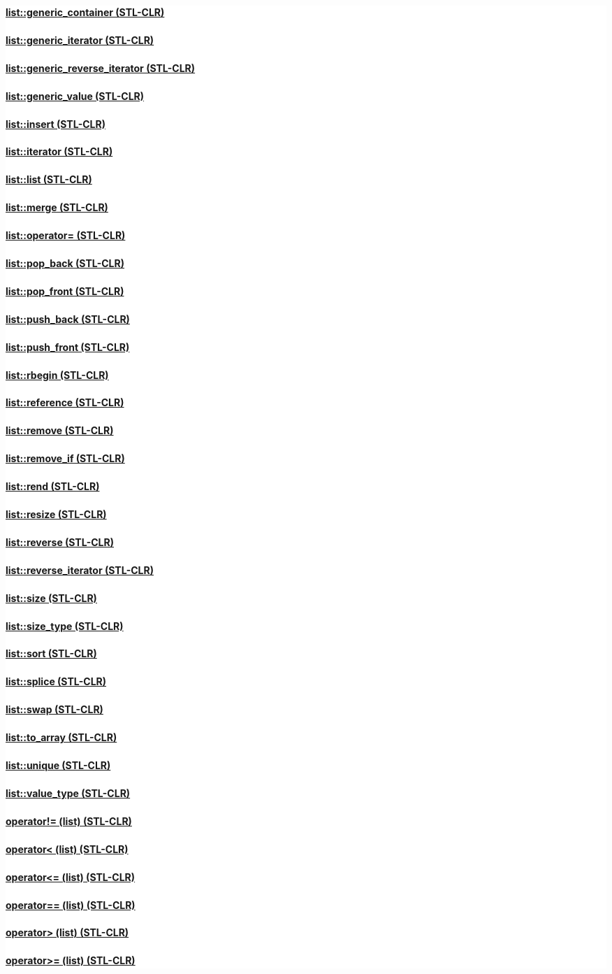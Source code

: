 #### [list::generic_container (STL-CLR)](list-generic-container-stl-clr.md)
#### [list::generic_iterator (STL-CLR)](list-generic-iterator-stl-clr.md)
#### [list::generic_reverse_iterator (STL-CLR)](list-generic-reverse-iterator-stl-clr.md)
#### [list::generic_value (STL-CLR)](list-generic-value-stl-clr.md)
#### [list::insert (STL-CLR)](list-insert-stl-clr.md)
#### [list::iterator (STL-CLR)](list-iterator-stl-clr.md)
#### [list::list (STL-CLR)](list-list-stl-clr.md)
#### [list::merge (STL-CLR)](list-merge-stl-clr.md)
#### [list::operator= (STL-CLR)](list-operator-assign-stl-clr.md)
#### [list::pop_back (STL-CLR)](list-pop-back-stl-clr.md)
#### [list::pop_front (STL-CLR)](list-pop-front-stl-clr.md)
#### [list::push_back (STL-CLR)](list-push-back-stl-clr.md)
#### [list::push_front (STL-CLR)](list-push-front-stl-clr.md)
#### [list::rbegin (STL-CLR)](list-rbegin-stl-clr.md)
#### [list::reference (STL-CLR)](list-reference-stl-clr.md)
#### [list::remove (STL-CLR)](list-remove-stl-clr.md)
#### [list::remove_if (STL-CLR)](list-remove-if-stl-clr.md)
#### [list::rend (STL-CLR)](list-rend-stl-clr.md)
#### [list::resize (STL-CLR)](list-resize-stl-clr.md)
#### [list::reverse (STL-CLR)](list-reverse-stl-clr.md)
#### [list::reverse_iterator (STL-CLR)](list-reverse-iterator-stl-clr.md)
#### [list::size (STL-CLR)](list-size-stl-clr.md)
#### [list::size_type (STL-CLR)](list-size-type-stl-clr.md)
#### [list::sort (STL-CLR)](list-sort-stl-clr.md)
#### [list::splice (STL-CLR)](list-splice-stl-clr.md)
#### [list::swap (STL-CLR)](list-swap-stl-clr.md)
#### [list::to_array (STL-CLR)](list-to-array-stl-clr.md)
#### [list::unique (STL-CLR)](list-unique-stl-clr.md)
#### [list::value_type (STL-CLR)](list-value-type-stl-clr.md)
#### [operator!= (list) (STL-CLR)](operator-inequality-list-stl-clr.md)
#### [operator< (list) (STL-CLR)](operator-less-than-list-stl-clr.md)
#### [operator<= (list) (STL-CLR)](operator-less-or-equal-list-stl-clr.md)
#### [operator== (list) (STL-CLR)](operator-equality-list-stl-clr.md)
#### [operator> (list) (STL-CLR)](operator-greater-than-list-stl-clr.md)
#### [operator>= (list) (STL-CLR)](operator-greater-or-equal-list-stl-clr.md)